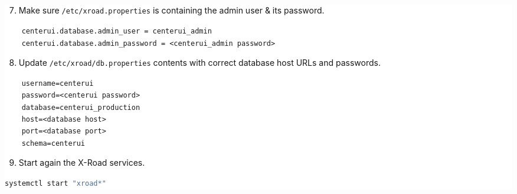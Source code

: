 7. Make sure `/etc/xroad.properties` is containing the admin user & its password.

```properties
    centerui.database.admin_user = centerui_admin
    centerui.database.admin_password = <centerui_admin password>
```

8. Update `/etc/xroad/db.properties` contents with correct database host URLs and passwords.

```properties
    username=centerui
    password=<centerui password>
    database=centerui_production
    host=<database host>
    port=<database port>
    schema=centerui
```

9. Start again the X-Road services.

```bash
systemctl start "xroad*"
```
